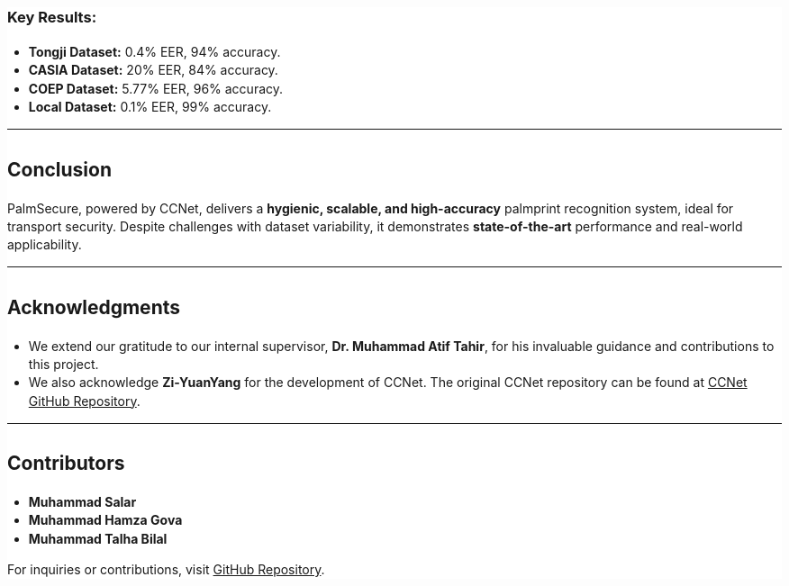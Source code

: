 ### Key Results:
- **Tongji Dataset:** 0.4% EER, 94% accuracy.
- **CASIA Dataset:** 20% EER, 84% accuracy.
- **COEP Dataset:** 5.77% EER, 96% accuracy.
- **Local Dataset:** 0.1% EER, 99% accuracy.

---

## Conclusion
PalmSecure, powered by CCNet, delivers a **hygienic, scalable, and high-accuracy** palmprint recognition system, ideal for transport security. Despite challenges with dataset variability, it demonstrates **state-of-the-art** performance and real-world applicability.

---

## Acknowledgments
- We extend our gratitude to our internal supervisor, **Dr. Muhammad Atif Tahir**, for his invaluable guidance and contributions to this project. 
- We also acknowledge **Zi-YuanYang** for the development of CCNet. The original CCNet repository can be found at [CCNet GitHub Repository](https://github.com/Zi-YuanYang/CCNet.git).

---

## Contributors
- **Muhammad Salar**
- **Muhammad Hamza Gova**
- **Muhammad Talha Bilal**

For inquiries or contributions, visit [GitHub Repository](https://github.com/Salar19/PalmSecure).
